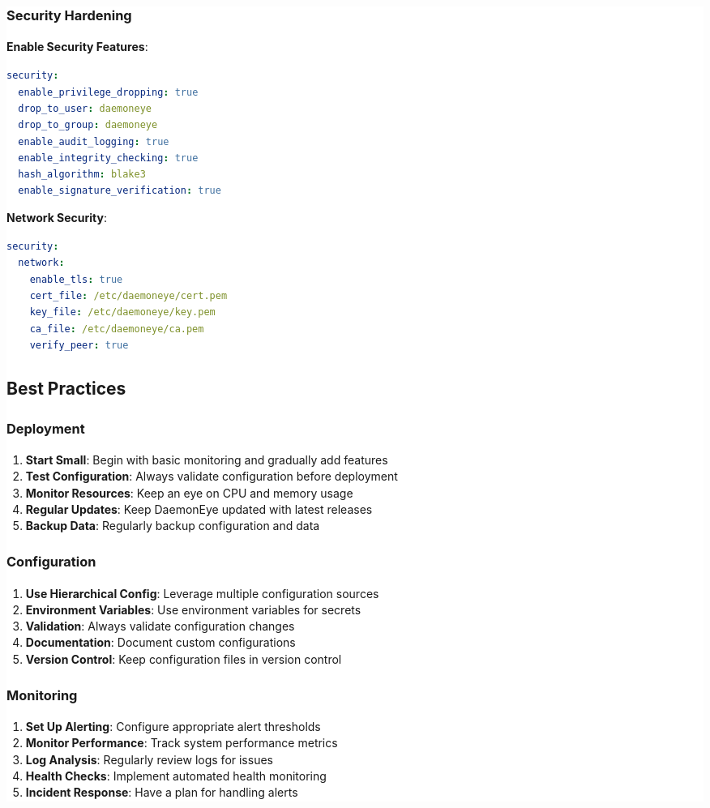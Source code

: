 ### Security Hardening

**Enable Security Features**:

```yaml
security:
  enable_privilege_dropping: true
  drop_to_user: daemoneye
  drop_to_group: daemoneye
  enable_audit_logging: true
  enable_integrity_checking: true
  hash_algorithm: blake3
  enable_signature_verification: true
```

**Network Security**:

```yaml
security:
  network:
    enable_tls: true
    cert_file: /etc/daemoneye/cert.pem
    key_file: /etc/daemoneye/key.pem
    ca_file: /etc/daemoneye/ca.pem
    verify_peer: true
```

## Best Practices

### Deployment

1. **Start Small**: Begin with basic monitoring and gradually add features
2. **Test Configuration**: Always validate configuration before deployment
3. **Monitor Resources**: Keep an eye on CPU and memory usage
4. **Regular Updates**: Keep DaemonEye updated with latest releases
5. **Backup Data**: Regularly backup configuration and data

### Configuration

1. **Use Hierarchical Config**: Leverage multiple configuration sources
2. **Environment Variables**: Use environment variables for secrets
3. **Validation**: Always validate configuration changes
4. **Documentation**: Document custom configurations
5. **Version Control**: Keep configuration files in version control

### Monitoring

1. **Set Up Alerting**: Configure appropriate alert thresholds
2. **Monitor Performance**: Track system performance metrics
3. **Log Analysis**: Regularly review logs for issues
4. **Health Checks**: Implement automated health monitoring
5. **Incident Response**: Have a plan for handling alerts
